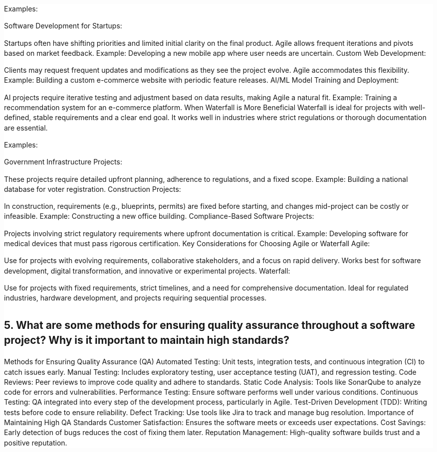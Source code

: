 Examples:

Software Development for Startups:

Startups often have shifting priorities and limited initial clarity on the final product. Agile allows frequent iterations and pivots based on market feedback.
Example: Developing a new mobile app where user needs are uncertain.
Custom Web Development:

Clients may request frequent updates and modifications as they see the project evolve. Agile accommodates this flexibility.
Example: Building a custom e-commerce website with periodic feature releases.
AI/ML Model Training and Deployment:

AI projects require iterative testing and adjustment based on data results, making Agile a natural fit.
Example: Training a recommendation system for an e-commerce platform.
When Waterfall is More Beneficial
Waterfall is ideal for projects with well-defined, stable requirements and a clear end goal. It works well in industries where strict regulations or thorough documentation are essential.

Examples:

Government Infrastructure Projects:

These projects require detailed upfront planning, adherence to regulations, and a fixed scope.
Example: Building a national database for voter registration.
Construction Projects:

In construction, requirements (e.g., blueprints, permits) are fixed before starting, and changes mid-project can be costly or infeasible.
Example: Constructing a new office building.
Compliance-Based Software Projects:

Projects involving strict regulatory requirements where upfront documentation is critical.
Example: Developing software for medical devices that must pass rigorous certification.
Key Considerations for Choosing Agile or Waterfall
Agile:

Use for projects with evolving requirements, collaborative stakeholders, and a focus on rapid delivery.
Works best for software development, digital transformation, and innovative or experimental projects.
Waterfall:

Use for projects with fixed requirements, strict timelines, and a need for comprehensive documentation.
Ideal for regulated industries, hardware development, and projects requiring sequential processes.

## 5. What are some methods for ensuring quality assurance throughout a software project? Why is it important to maintain high standards?
Methods for Ensuring Quality Assurance (QA)
Automated Testing: Unit tests, integration tests, and continuous integration (CI) to catch issues early.
Manual Testing: Includes exploratory testing, user acceptance testing (UAT), and regression testing.
Code Reviews: Peer reviews to improve code quality and adhere to standards.
Static Code Analysis: Tools like SonarQube to analyze code for errors and vulnerabilities.
Performance Testing: Ensure software performs well under various conditions.
Continuous Testing: QA integrated into every step of the development process, particularly in Agile.
Test-Driven Development (TDD): Writing tests before code to ensure reliability.
Defect Tracking: Use tools like Jira to track and manage bug resolution.
Importance of Maintaining High QA Standards
Customer Satisfaction: Ensures the software meets or exceeds user expectations.
Cost Savings: Early detection of bugs reduces the cost of fixing them later.
Reputation Management: High-quality software builds trust and a positive reputation.